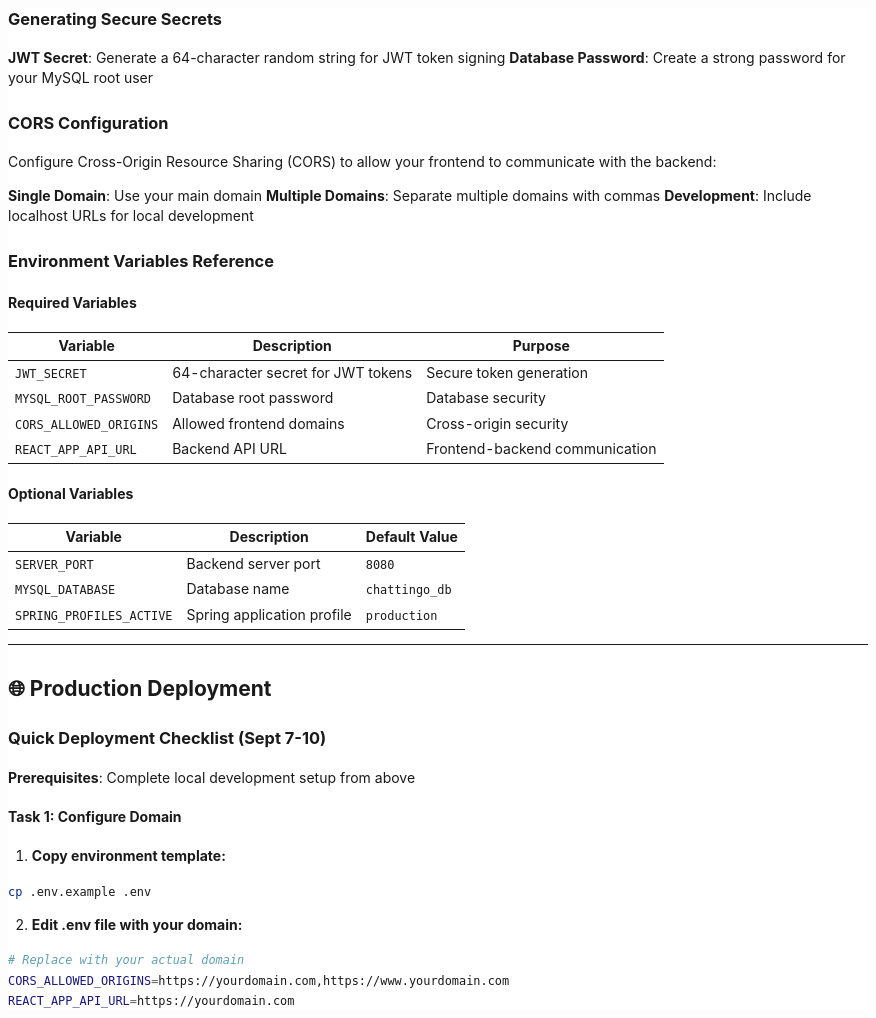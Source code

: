 ### Generating Secure Secrets

**JWT Secret**: Generate a 64-character random string for JWT token signing
**Database Password**: Create a strong password for your MySQL root user

### CORS Configuration

Configure Cross-Origin Resource Sharing (CORS) to allow your frontend to communicate with the backend:

**Single Domain**: Use your main domain
**Multiple Domains**: Separate multiple domains with commas
**Development**: Include localhost URLs for local development

### Environment Variables Reference

#### Required Variables

| Variable | Description | Purpose |
|----------|-------------|---------|
| `JWT_SECRET` | 64-character secret for JWT tokens | Secure token generation |
| `MYSQL_ROOT_PASSWORD` | Database root password | Database security |
| `CORS_ALLOWED_ORIGINS` | Allowed frontend domains | Cross-origin security |
| `REACT_APP_API_URL` | Backend API URL | Frontend-backend communication |

#### Optional Variables

| Variable | Description | Default Value |
|----------|-------------|---------------|
| `SERVER_PORT` | Backend server port | `8080` |
| `MYSQL_DATABASE` | Database name | `chattingo_db` |
| `SPRING_PROFILES_ACTIVE` | Spring application profile | `production` |

---

## 🌐 Production Deployment

### Quick Deployment Checklist (Sept 7-10)

**Prerequisites**: Complete local development setup from above

#### Task 1: Configure Domain 
1. **Copy environment template:**
```bash
cp .env.example .env
```

2. **Edit .env file with your domain:**
```bash
# Replace with your actual domain
CORS_ALLOWED_ORIGINS=https://yourdomain.com,https://www.yourdomain.com
REACT_APP_API_URL=https://yourdomain.com
```
